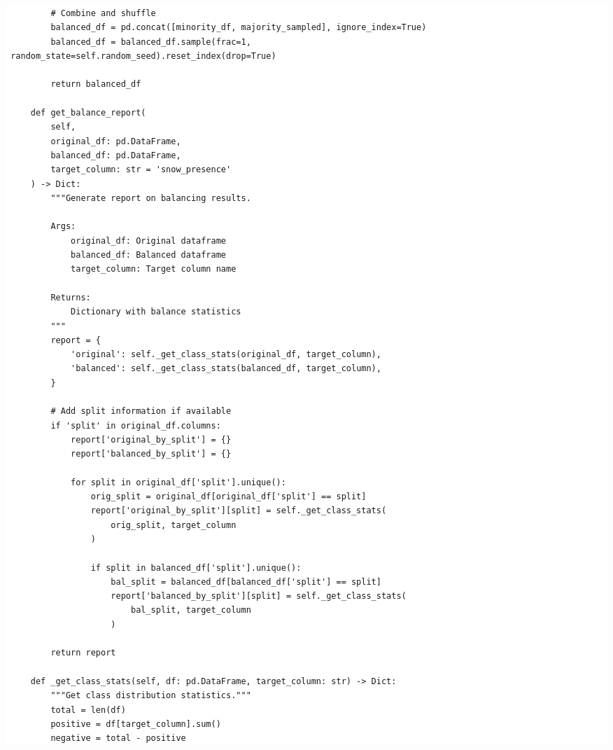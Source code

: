              # Combine and shuffle
             balanced_df = pd.concat([minority_df, majority_sampled], ignore_index=True)
             balanced_df = balanced_df.sample(frac=1,
     random_state=self.random_seed).reset_index(drop=True)

             return balanced_df

         def get_balance_report(
             self,
             original_df: pd.DataFrame,
             balanced_df: pd.DataFrame,
             target_column: str = 'snow_presence'
         ) -> Dict:
             """Generate report on balancing results.
             
             Args:
                 original_df: Original dataframe
                 balanced_df: Balanced dataframe
                 target_column: Target column name
                 
             Returns:
                 Dictionary with balance statistics
             """
             report = {
                 'original': self._get_class_stats(original_df, target_column),
                 'balanced': self._get_class_stats(balanced_df, target_column),
             }

             # Add split information if available
             if 'split' in original_df.columns:
                 report['original_by_split'] = {}
                 report['balanced_by_split'] = {}

                 for split in original_df['split'].unique():
                     orig_split = original_df[original_df['split'] == split]
                     report['original_by_split'][split] = self._get_class_stats(
                         orig_split, target_column
                     )

                     if split in balanced_df['split'].unique():
                         bal_split = balanced_df[balanced_df['split'] == split]
                         report['balanced_by_split'][split] = self._get_class_stats(
                             bal_split, target_column
                         )

             return report

         def _get_class_stats(self, df: pd.DataFrame, target_column: str) -> Dict:
             """Get class distribution statistics."""
             total = len(df)
             positive = df[target_column].sum()
             negative = total - positive

